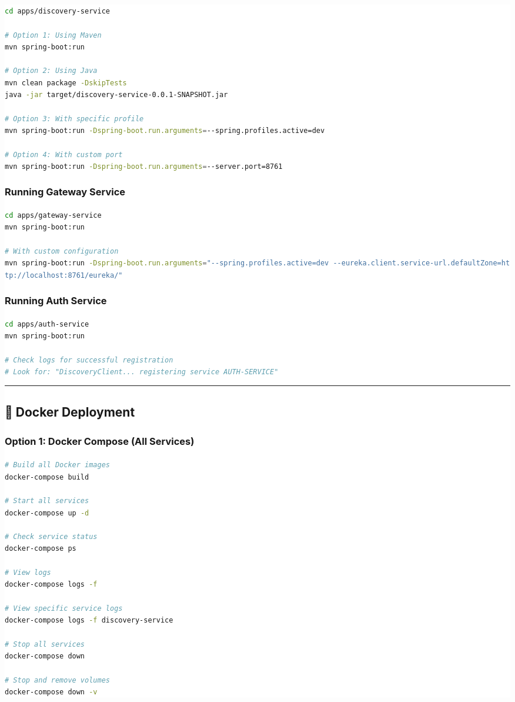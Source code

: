 ```bash
cd apps/discovery-service

# Option 1: Using Maven
mvn spring-boot:run

# Option 2: Using Java
mvn clean package -DskipTests
java -jar target/discovery-service-0.0.1-SNAPSHOT.jar

# Option 3: With specific profile
mvn spring-boot:run -Dspring-boot.run.arguments=--spring.profiles.active=dev

# Option 4: With custom port
mvn spring-boot:run -Dspring-boot.run.arguments=--server.port=8761
```

### Running Gateway Service

```bash
cd apps/gateway-service
mvn spring-boot:run

# With custom configuration
mvn spring-boot:run -Dspring-boot.run.arguments="--spring.profiles.active=dev --eureka.client.service-url.defaultZone=http://localhost:8761/eureka/"
```

### Running Auth Service

```bash
cd apps/auth-service
mvn spring-boot:run

# Check logs for successful registration
# Look for: "DiscoveryClient... registering service AUTH-SERVICE"
```

---

## 🐳 Docker Deployment

### Option 1: Docker Compose (All Services)

```bash
# Build all Docker images
docker-compose build

# Start all services
docker-compose up -d

# Check service status
docker-compose ps

# View logs
docker-compose logs -f

# View specific service logs
docker-compose logs -f discovery-service

# Stop all services
docker-compose down

# Stop and remove volumes
docker-compose down -v
```